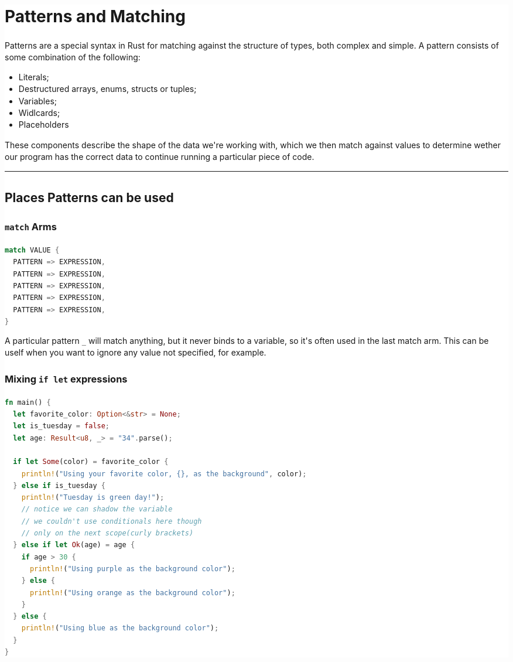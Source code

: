 # Patterns and Matching

Patterns are a special syntax in Rust for matching against the structure of types, both complex and simple. A pattern consists of some combination of the following:

- Literals;
- Destructured arrays, enums, structs or tuples;
- Variables;
- Widlcards;
- Placeholders

These components describe the shape of the data we're working with, which we then match against values to determine wether our program has the correct data to continue running a particular piece of code.

-----------------------------------

## Places Patterns can be used

### `match` Arms

```rust
match VALUE {
  PATTERN => EXPRESSION,
  PATTERN => EXPRESSION,
  PATTERN => EXPRESSION,
  PATTERN => EXPRESSION,
  PATTERN => EXPRESSION,
}
```

A particular pattern `_` will match anything, but it never binds to a variable, so it's often used in the last match arm. This can be uself when you want to ignore any value not specified, for example.

### Mixing `if let` expressions

```rust
fn main() {
  let favorite_color: Option<&str> = None;
  let is_tuesday = false;
  let age: Result<u8, _> = "34".parse();

  if let Some(color) = favorite_color {
    println!("Using your favorite color, {}, as the background", color);
  } else if is_tuesday {
    println!("Tuesday is green day!");
    // notice we can shadow the variable
    // we couldn't use conditionals here though
    // only on the next scope(curly brackets)
  } else if let Ok(age) = age {
    if age > 30 {
      println!("Using purple as the background color");
    } else {
      println!("Using orange as the background color");
    }
  } else {
    println!("Using blue as the background color");
  }
}
```
